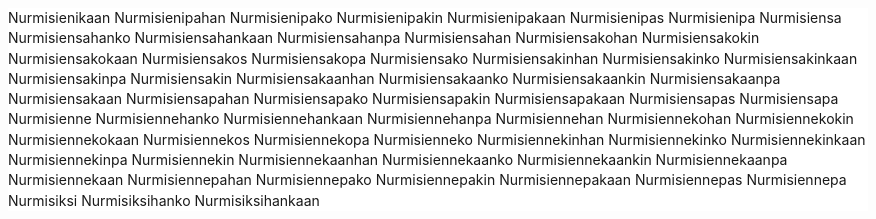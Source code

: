 Nurmisienikaan
Nurmisienipahan
Nurmisienipako
Nurmisienipakin
Nurmisienipakaan
Nurmisienipas
Nurmisienipa
Nurmisiensa
Nurmisiensahanko
Nurmisiensahankaan
Nurmisiensahanpa
Nurmisiensahan
Nurmisiensakohan
Nurmisiensakokin
Nurmisiensakokaan
Nurmisiensakos
Nurmisiensakopa
Nurmisiensako
Nurmisiensakinhan
Nurmisiensakinko
Nurmisiensakinkaan
Nurmisiensakinpa
Nurmisiensakin
Nurmisiensakaanhan
Nurmisiensakaanko
Nurmisiensakaankin
Nurmisiensakaanpa
Nurmisiensakaan
Nurmisiensapahan
Nurmisiensapako
Nurmisiensapakin
Nurmisiensapakaan
Nurmisiensapas
Nurmisiensapa
Nurmisienne
Nurmisiennehanko
Nurmisiennehankaan
Nurmisiennehanpa
Nurmisiennehan
Nurmisiennekohan
Nurmisiennekokin
Nurmisiennekokaan
Nurmisiennekos
Nurmisiennekopa
Nurmisienneko
Nurmisiennekinhan
Nurmisiennekinko
Nurmisiennekinkaan
Nurmisiennekinpa
Nurmisiennekin
Nurmisiennekaanhan
Nurmisiennekaanko
Nurmisiennekaankin
Nurmisiennekaanpa
Nurmisiennekaan
Nurmisiennepahan
Nurmisiennepako
Nurmisiennepakin
Nurmisiennepakaan
Nurmisiennepas
Nurmisiennepa
Nurmisiksi
Nurmisiksihanko
Nurmisiksihankaan